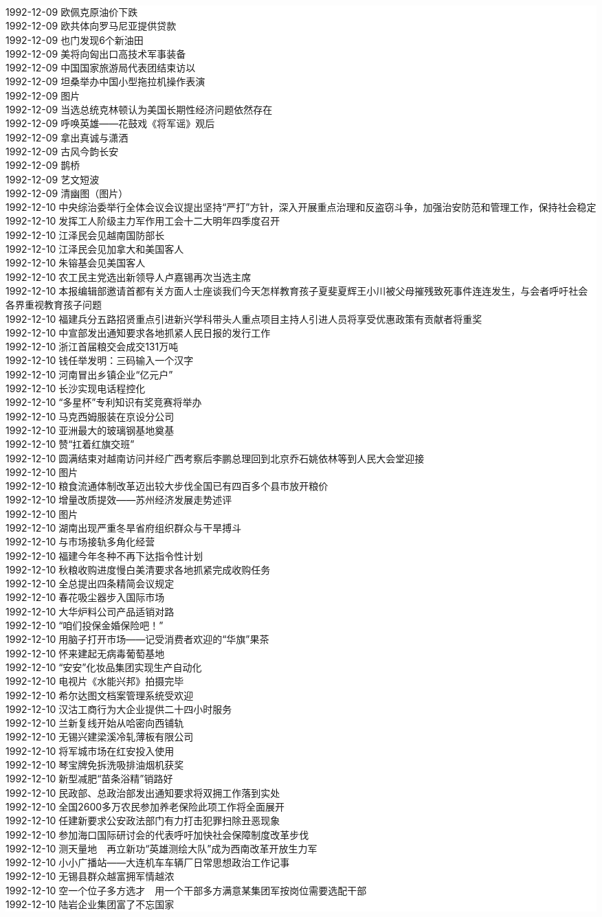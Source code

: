 1992-12-09 欧佩克原油价下跌  
1992-12-09 欧共体向罗马尼亚提供贷款  
1992-12-09 也门发现6个新油田  
1992-12-09 美将向匈出口高技术军事装备  
1992-12-09 中国国家旅游局代表团结束访以  
1992-12-09 坦桑举办中国小型拖拉机操作表演  
1992-12-09 图片  
1992-12-09 当选总统克林顿认为美国长期性经济问题依然存在  
1992-12-09 呼唤英雄——花鼓戏《将军谣》观后  
1992-12-09 拿出真诚与潇洒  
1992-12-09 古风今韵长安  
1992-12-09 鹊桥  
1992-12-09 艺文短波  
1992-12-09 清幽图（图片）  
1992-12-10 中央综治委举行全体会议会议提出坚持“严打”方针，深入开展重点治理和反盗窃斗争，加强治安防范和管理工作，保持社会稳定  
1992-12-10 发挥工人阶级主力军作用工会十二大明年四季度召开  
1992-12-10 江泽民会见越南国防部长  
1992-12-10 江泽民会见加拿大和美国客人  
1992-12-10 朱镕基会见美国客人  
1992-12-10 农工民主党选出新领导人卢嘉锡再次当选主席  
1992-12-10 本报编辑部邀请首都有关方面人士座谈我们今天怎样教育孩子夏斐夏辉王小川被父母摧残致死事件连连发生，与会者呼吁社会各界重视教育孩子问题  
1992-12-10 福建兵分五路招贤重点引进新兴学科带头人重点项目主持人引进人员将享受优惠政策有贡献者将重奖  
1992-12-10 中宣部发出通知要求各地抓紧人民日报的发行工作  
1992-12-10 浙江首届粮交会成交131万吨  
1992-12-10 钱任举发明：三码输入一个汉字  
1992-12-10 河南冒出乡镇企业“亿元户”  
1992-12-10 长沙实现电话程控化  
1992-12-10 “多星杯”专利知识有奖竞赛将举办  
1992-12-10 马克西姆服装在京设分公司  
1992-12-10 亚洲最大的玻璃钢基地奠基  
1992-12-10 赞“扛着红旗交班”  
1992-12-10 圆满结束对越南访问并经广西考察后李鹏总理回到北京乔石姚依林等到人民大会堂迎接  
1992-12-10 图片  
1992-12-10 粮食流通体制改革迈出较大步伐全国已有四百多个县市放开粮价  
1992-12-10 增量改质提效——苏州经济发展走势述评  
1992-12-10 图片  
1992-12-10 湖南出现严重冬旱省府组织群众与干旱搏斗  
1992-12-10 与市场接轨多角化经营  
1992-12-10 福建今年冬种不再下达指令性计划  
1992-12-10 秋粮收购进度慢白美清要求各地抓紧完成收购任务  
1992-12-10 全总提出四条精简会议规定  
1992-12-10 春花吸尘器步入国际市场  
1992-12-10 大华炉料公司产品适销对路  
1992-12-10 “咱们投保金婚保险吧！”  
1992-12-10 用脑子打开市场——记受消费者欢迎的“华旗”果茶  
1992-12-10 怀来建起无病毒葡萄基地  
1992-12-10 “安安”化妆品集团实现生产自动化  
1992-12-10 电视片《水能兴邦》拍摄完毕  
1992-12-10 希尔达图文档案管理系统受欢迎  
1992-12-10 汉沽工商行为大企业提供二十四小时服务  
1992-12-10 兰新复线开始从哈密向西铺轨  
1992-12-10 无锡兴建梁溪冷轧薄板有限公司  
1992-12-10 将军城市场在红安投入使用  
1992-12-10 琴宝牌免拆洗吸排油烟机获奖  
1992-12-10 新型减肥“苗条浴精”销路好  
1992-12-10 民政部、总政治部发出通知要求将双拥工作落到实处  
1992-12-10 全国2600多万农民参加养老保险此项工作将全面展开  
1992-12-10 任建新要求公安政法部门有力打击犯罪扫除丑恶现象  
1992-12-10 参加海口国际研讨会的代表呼吁加快社会保障制度改革步伐  
1992-12-10 测天量地　再立新功“英雄测绘大队”成为西南改革开放生力军  
1992-12-10 小小广播站——大连机车车辆厂日常思想政治工作记事  
1992-12-10 无锡县群众越富拥军情越浓  
1992-12-10 空一个位子多方选才　用一个干部多方满意某集团军按岗位需要选配干部  
1992-12-10 陆岩企业集团富了不忘国家  